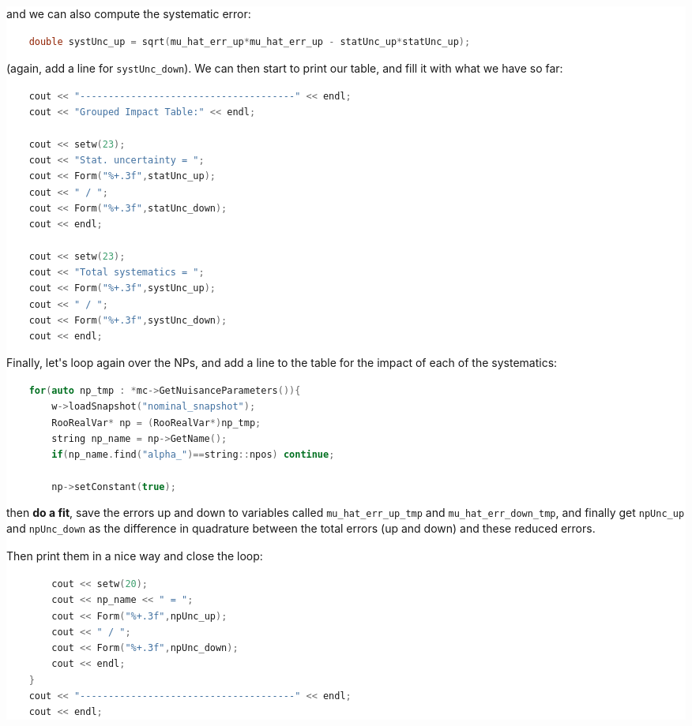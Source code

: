 and we can also compute the systematic error:
```C++
    double systUnc_up = sqrt(mu_hat_err_up*mu_hat_err_up - statUnc_up*statUnc_up);
```
(again, add a line for `systUnc_down`).
We can then start to print our table, and fill it with what we have so far:
```C++
    cout << "--------------------------------------" << endl;
    cout << "Grouped Impact Table:" << endl;
    
    cout << setw(23);
    cout << "Stat. uncertainty = ";
    cout << Form("%+.3f",statUnc_up);
    cout << " / ";
    cout << Form("%+.3f",statUnc_down);
    cout << endl;

    cout << setw(23);
    cout << "Total systematics = ";
    cout << Form("%+.3f",systUnc_up);
    cout << " / ";
    cout << Form("%+.3f",systUnc_down);
    cout << endl;
```

Finally, let's loop again over the NPs, and add a line to the table for the impact of each of the systematics:
```C++
    for(auto np_tmp : *mc->GetNuisanceParameters()){
        w->loadSnapshot("nominal_snapshot");
        RooRealVar* np = (RooRealVar*)np_tmp;
        string np_name = np->GetName();
        if(np_name.find("alpha_")==string::npos) continue;
        
        np->setConstant(true);
```
then **do a fit**, save the errors up and down to variables called `mu_hat_err_up_tmp` and `mu_hat_err_down_tmp`,
and finally get `npUnc_up` and `npUnc_down` as the difference in quadrature between the total errors (up and down) and these reduced errors. 

Then print them in a nice way and close the loop:
```C++
        cout << setw(20);
        cout << np_name << " = ";
        cout << Form("%+.3f",npUnc_up);
        cout << " / ";
        cout << Form("%+.3f",npUnc_down);
        cout << endl;
    }
    cout << "--------------------------------------" << endl;
    cout << endl;
```
